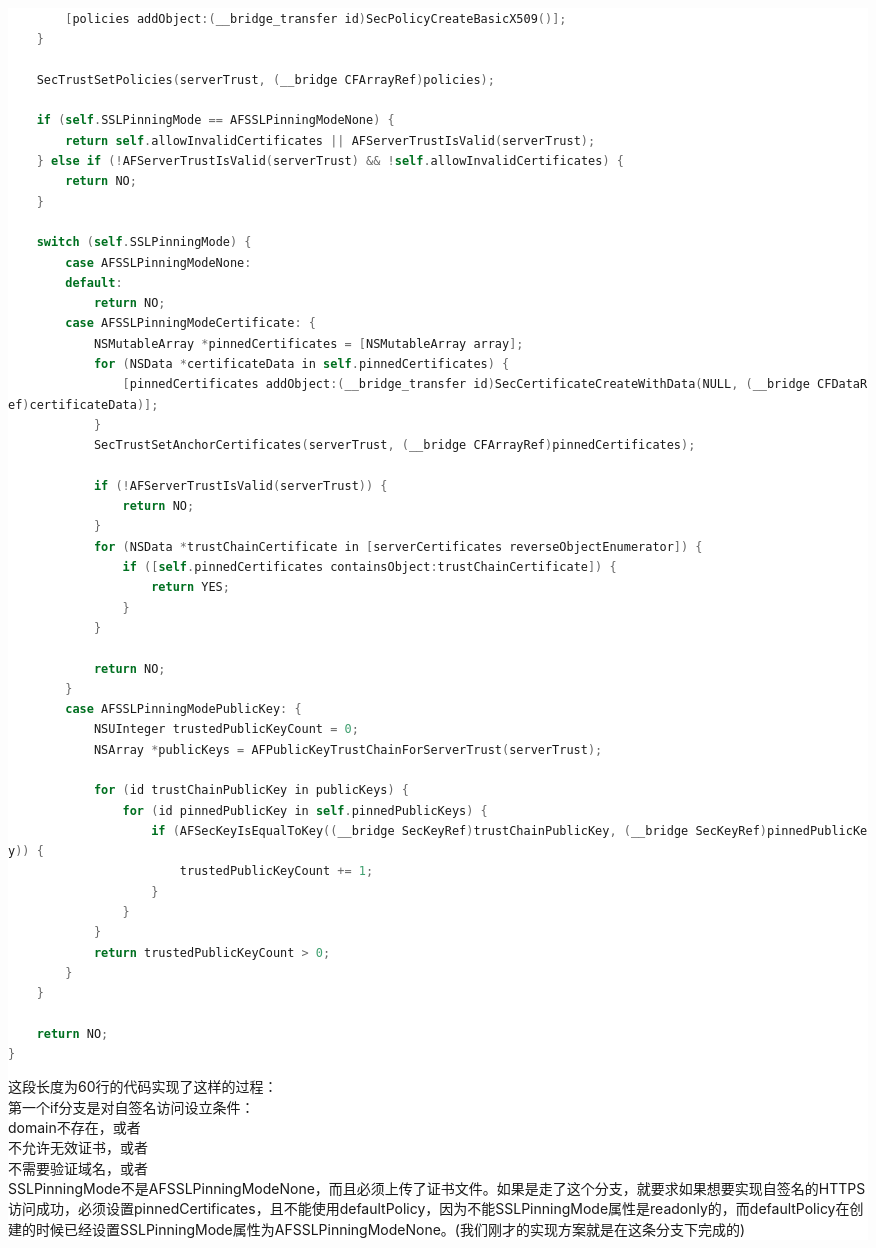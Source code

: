 ```objectivec
        [policies addObject:(__bridge_transfer id)SecPolicyCreateBasicX509()];
    }

    SecTrustSetPolicies(serverTrust, (__bridge CFArrayRef)policies);

    if (self.SSLPinningMode == AFSSLPinningModeNone) {
        return self.allowInvalidCertificates || AFServerTrustIsValid(serverTrust);
    } else if (!AFServerTrustIsValid(serverTrust) && !self.allowInvalidCertificates) {
        return NO;
    }

    switch (self.SSLPinningMode) {
        case AFSSLPinningModeNone:
        default:
            return NO;
        case AFSSLPinningModeCertificate: {
            NSMutableArray *pinnedCertificates = [NSMutableArray array];
            for (NSData *certificateData in self.pinnedCertificates) {
                [pinnedCertificates addObject:(__bridge_transfer id)SecCertificateCreateWithData(NULL, (__bridge CFDataRef)certificateData)];
            }
            SecTrustSetAnchorCertificates(serverTrust, (__bridge CFArrayRef)pinnedCertificates);

            if (!AFServerTrustIsValid(serverTrust)) {
                return NO;
            }
            for (NSData *trustChainCertificate in [serverCertificates reverseObjectEnumerator]) {
                if ([self.pinnedCertificates containsObject:trustChainCertificate]) {
                    return YES;
                }
            }
            
            return NO;
        }
        case AFSSLPinningModePublicKey: {
            NSUInteger trustedPublicKeyCount = 0;
            NSArray *publicKeys = AFPublicKeyTrustChainForServerTrust(serverTrust);

            for (id trustChainPublicKey in publicKeys) {
                for (id pinnedPublicKey in self.pinnedPublicKeys) {
                    if (AFSecKeyIsEqualToKey((__bridge SecKeyRef)trustChainPublicKey, (__bridge SecKeyRef)pinnedPublicKey)) {
                        trustedPublicKeyCount += 1;
                    }
                }
            }
            return trustedPublicKeyCount > 0;
        }
    }
    
    return NO;
}
```
这段长度为60行的代码实现了这样的过程：<br/>
第一个if分支是对自签名访问设立条件：<br/>
domain不存在，或者<br/>
不允许无效证书，或者<br/>
不需要验证域名，或者<br/>
SSLPinningMode不是AFSSLPinningModeNone，而且必须上传了证书文件。如果是走了这个分支，就要求如果想要实现自签名的HTTPS访问成功，必须设置pinnedCertificates，且不能使用defaultPolicy，因为不能SSLPinningMode属性是readonly的，而defaultPolicy在创建的时候已经设置SSLPinningMode属性为AFSSLPinningModeNone。(我们刚才的实现方案就是在这条分支下完成的)
